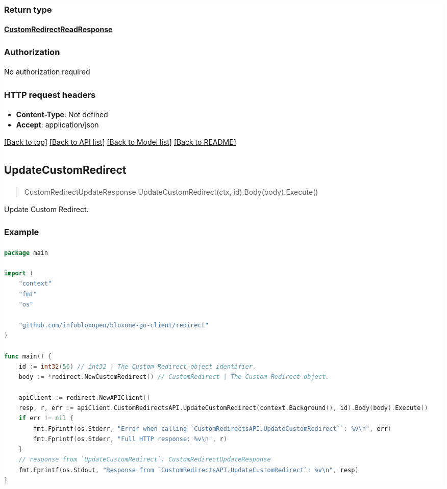 ### Return type

[**CustomRedirectReadResponse**](CustomRedirectReadResponse.md)

### Authorization

No authorization required

### HTTP request headers

- **Content-Type**: Not defined
- **Accept**: application/json

[[Back to top]](#) [[Back to API list]](../README.md#documentation-for-api-endpoints)
[[Back to Model list]](../README.md#documentation-for-models)
[[Back to README]](../README.md)


## UpdateCustomRedirect

> CustomRedirectUpdateResponse UpdateCustomRedirect(ctx, id).Body(body).Execute()

Update Custom Redirect.



### Example

```go
package main

import (
	"context"
	"fmt"
	"os"

	"github.com/infobloxopen/bloxone-go-client/redirect"
)

func main() {
	id := int32(56) // int32 | The Custom Redirect object identifier.
	body := *redirect.NewCustomRedirect() // CustomRedirect | The Custom Redirect object.

	apiClient := redirect.NewAPIClient()
	resp, r, err := apiClient.CustomRedirectsAPI.UpdateCustomRedirect(context.Background(), id).Body(body).Execute()
	if err != nil {
		fmt.Fprintf(os.Stderr, "Error when calling `CustomRedirectsAPI.UpdateCustomRedirect``: %v\n", err)
		fmt.Fprintf(os.Stderr, "Full HTTP response: %v\n", r)
	}
	// response from `UpdateCustomRedirect`: CustomRedirectUpdateResponse
	fmt.Fprintf(os.Stdout, "Response from `CustomRedirectsAPI.UpdateCustomRedirect`: %v\n", resp)
}
```
